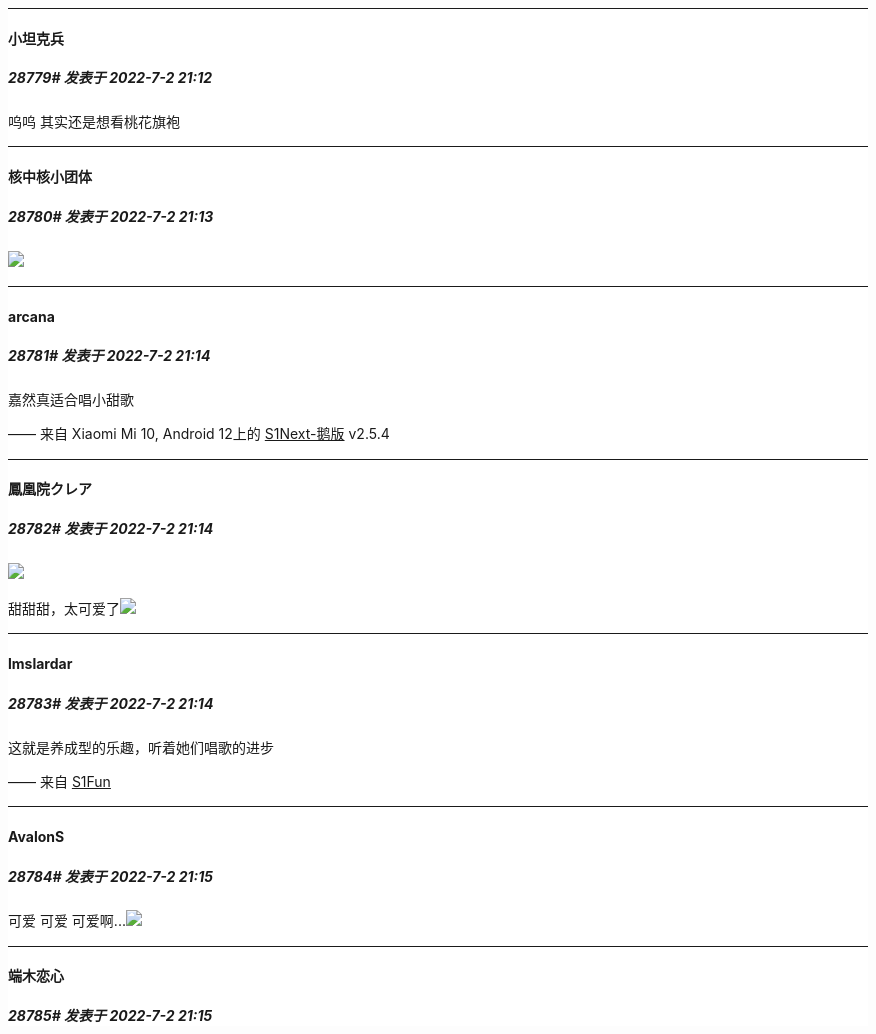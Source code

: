 *****

####  小坦克兵  
##### 28779#       发表于 2022-7-2 21:12

呜呜 其实还是想看桃花旗袍

*****

####  核中核小团体  
##### 28780#       发表于 2022-7-2 21:13

<img src="https://static.saraba1st.com/image/smiley/face2017/072.png" referrerpolicy="no-referrer">

*****

####  arcana  
##### 28781#       发表于 2022-7-2 21:14

嘉然真适合唱小甜歌

—— 来自 Xiaomi Mi 10, Android 12上的 [S1Next-鹅版](https://github.com/ykrank/S1-Next/releases) v2.5.4

*****

####  鳳凰院クレア  
##### 28782#       发表于 2022-7-2 21:14

<img src="https://static.saraba1st.com/image/smiley/face2017/072.png" referrerpolicy="no-referrer">

甜甜甜，太可爱了<img src="https://static.saraba1st.com/image/smiley/face2017/071.png" referrerpolicy="no-referrer">

*****

####  lmslardar  
##### 28783#       发表于 2022-7-2 21:14

这就是养成型的乐趣，听着她们唱歌的进步

—— 来自 [S1Fun](https://s1fun.koalcat.com)

*****

####  AvalonS  
##### 28784#       发表于 2022-7-2 21:15

可爱 可爱 可爱啊...<img src="https://static.saraba1st.com/image/smiley/face2017/152.png" referrerpolicy="no-referrer">

*****

####  端木恋心  
##### 28785#       发表于 2022-7-2 21:15
